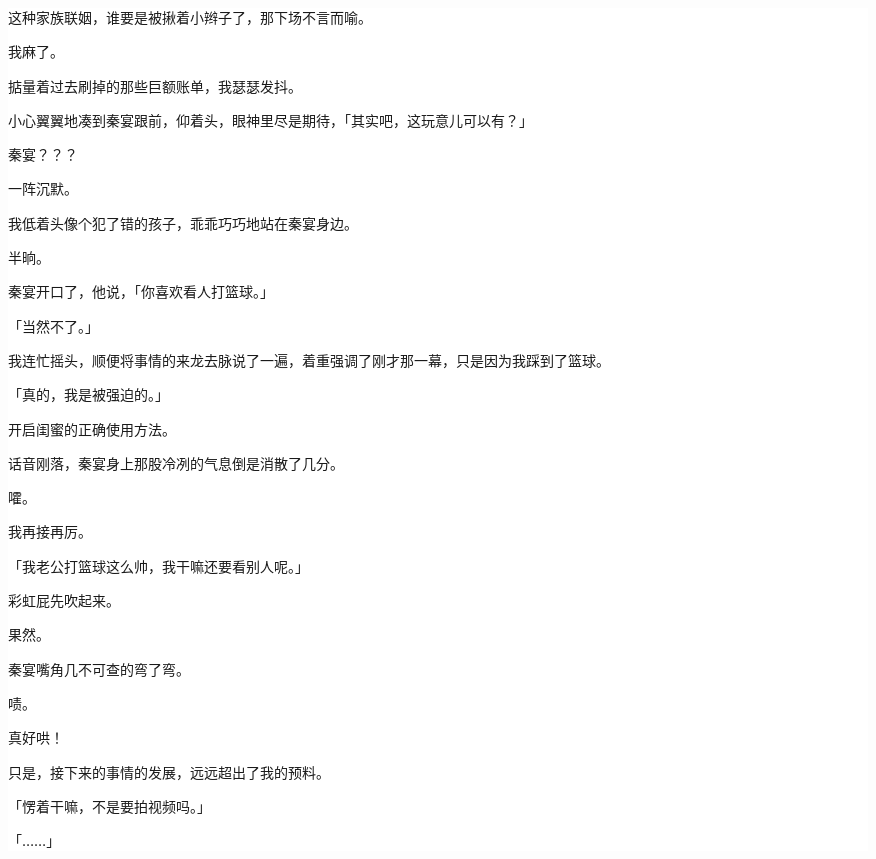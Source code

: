 这种家族联姻，谁要是被揪着小辫子了，那下场不言而喻。


我麻了。


掂量着过去刷掉的那些巨额账单，我瑟瑟发抖。


小心翼翼地凑到秦宴跟前，仰着头，眼神里尽是期待，「其实吧，这玩意儿可以有？」


秦宴？？？


一阵沉默。


我低着头像个犯了错的孩子，乖乖巧巧地站在秦宴身边。


半晌。


秦宴开口了，他说，「你喜欢看人打篮球。」


「当然不了。」


我连忙摇头，顺便将事情的来龙去脉说了一遍，着重强调了刚才那一幕，只是因为我踩到了篮球。


「真的，我是被强迫的。」


开启闺蜜的正确使用方法。


话音刚落，秦宴身上那股冷冽的气息倒是消散了几分。


嚯。


我再接再厉。


「我老公打篮球这么帅，我干嘛还要看别人呢。」


彩虹屁先吹起来。


果然。


秦宴嘴角几不可查的弯了弯。


啧。


真好哄！


只是，接下来的事情的发展，远远超出了我的预料。


「愣着干嘛，不是要拍视频吗。」


「……」
